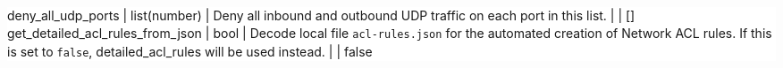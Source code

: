 deny_all_udp_ports                           | list(number)                                                                                                                                                                                                                                                                                                                                                                                                                                                                                                                                                                                                                                                                                                                                                                                                                                                                                                                                                                                                                                                                                                                                                                                                                                                                                                                                                                                                                                                                                                                                                                                                                                                                                                                                              | Deny all inbound and outbound UDP traffic on each port in this list.                                                                                                                                                                                                                                                                                                                                                                                                                |           | []
get_detailed_acl_rules_from_json             | bool                                                                                                                                                                                                                                                                                                                                                                                                                                                                                                                                                                                                                                                                                                                                                                                                                                                                                                                                                                                                                                                                                                                                                                                                                                                                                                                                                                                                                                                                                                                                                                                                                                                                                                                                                      | Decode local file `acl-rules.json` for the automated creation of Network ACL rules. If this is set to `false`, detailed_acl_rules will be used instead.                                                                                                                                                                                                                                                                                                                             |           | false
